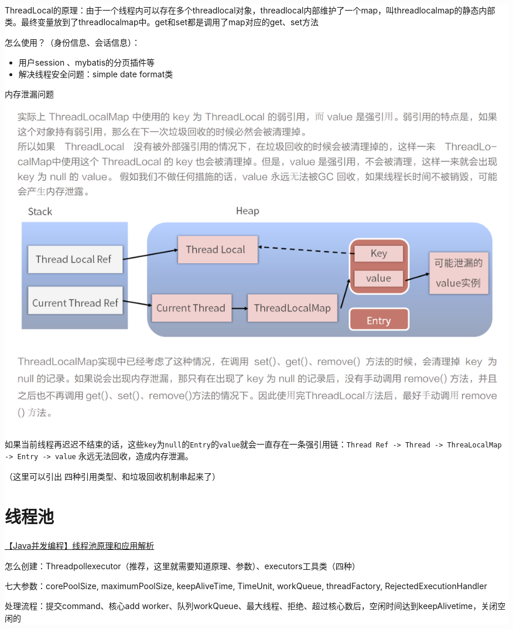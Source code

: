 ThreadLocal的原理：由于一个线程内可以存在多个threadlocal对象，threadlocal内部维护了一个map，叫threadlocalmap的静态内部类。最终变量放到了threadlocalmap中。get和set都是调用了map对应的get、set方法

怎么使用？（身份信息、会话信息）：

- 用户session 、mybatis的分页插件等
- 解决线程安全问题：simple date format类

内存泄漏问题

![image-20240808195112588](img/%E5%B9%B6%E5%8F%91%E9%9D%A2%E8%AF%95%E9%A2%98%E5%A4%A7%E5%85%A8/image-20240808195112588.png)

如果当前线程再迟迟不结束的话，这些`key`为`null`的`Entry`的`value`就会一直存在一条强引用链：`Thread Ref -> Thread -> ThreaLocalMap -> Entry -> value` 永远无法回收，造成内存泄漏。

（这里可以引出 四种引用类型、和垃圾回收机制串起来了）

# 线程池

[【Java并发编程】线程池原理和应用解析](多线程并发/md/Java：线程池学习笔记.md)

怎么创建：Threadpollexecutor（推荐，这里就需要知道原理、参数）、executors工具类（四种）

七大参数：corePoolSize, maximumPoolSize, keepAliveTime, TimeUnit, workQueue, threadFactory, RejectedExecutionHandler

处理流程：提交command、核心add worker、队列workQueue、最大线程、拒绝、超过核心数后，空闲时间达到keepAlivetime，关闭空闲的

